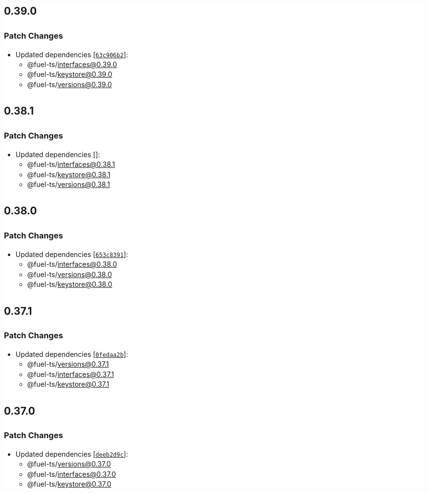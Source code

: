## 0.39.0

### Patch Changes

- Updated dependencies [[`63c906b2`](https://github.com/FuelLabs/fuels-ts/commit/63c906b25e9cdb65e52c5d77fb85f118400fc545)]:
  - @fuel-ts/interfaces@0.39.0
  - @fuel-ts/keystore@0.39.0
  - @fuel-ts/versions@0.39.0

## 0.38.1

### Patch Changes

- Updated dependencies []:
  - @fuel-ts/interfaces@0.38.1
  - @fuel-ts/keystore@0.38.1
  - @fuel-ts/versions@0.38.1

## 0.38.0

### Patch Changes

- Updated dependencies [[`653c8391`](https://github.com/FuelLabs/fuels-ts/commit/653c8391ece33a8f31598ea137452dd601dc7468)]:
  - @fuel-ts/interfaces@0.38.0
  - @fuel-ts/versions@0.38.0
  - @fuel-ts/keystore@0.38.0

## 0.37.1

### Patch Changes

- Updated dependencies [[`0fedaa2b`](https://github.com/FuelLabs/fuels-ts/commit/0fedaa2bccfc3d4858d7e89aef929bc1d91bca8c)]:
  - @fuel-ts/versions@0.37.1
  - @fuel-ts/interfaces@0.37.1
  - @fuel-ts/keystore@0.37.1

## 0.37.0

### Patch Changes

- Updated dependencies [[`deeb2d9c`](https://github.com/FuelLabs/fuels-ts/commit/deeb2d9ca304e43e36ef0db5e7b46c14f2f4e8f3)]:
  - @fuel-ts/versions@0.37.0
  - @fuel-ts/interfaces@0.37.0
  - @fuel-ts/keystore@0.37.0
